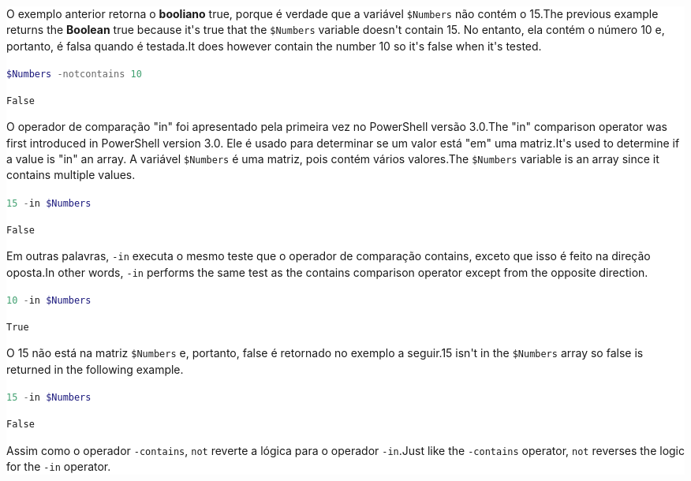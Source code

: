 <span data-ttu-id="5b904-185">O exemplo anterior retorna o **booliano** true, porque é verdade que a variável `$Numbers` não contém o 15.</span><span class="sxs-lookup"><span data-stu-id="5b904-185">The previous example returns the **Boolean** true because it's true that the `$Numbers` variable doesn't contain 15.</span></span> <span data-ttu-id="5b904-186">No entanto, ela contém o número 10 e, portanto, é falsa quando é testada.</span><span class="sxs-lookup"><span data-stu-id="5b904-186">It does however contain the number 10 so it's false when it's tested.</span></span>

```powershell
$Numbers -notcontains 10
```

```Output
False
```

<span data-ttu-id="5b904-187">O operador de comparação "in" foi apresentado pela primeira vez no PowerShell versão 3.0.</span><span class="sxs-lookup"><span data-stu-id="5b904-187">The "in" comparison operator was first introduced in PowerShell version 3.0.</span></span> <span data-ttu-id="5b904-188">Ele é usado para determinar se um valor está "em" uma matriz.</span><span class="sxs-lookup"><span data-stu-id="5b904-188">It's used to determine if a value is "in" an array.</span></span> <span data-ttu-id="5b904-189">A variável `$Numbers` é uma matriz, pois contém vários valores.</span><span class="sxs-lookup"><span data-stu-id="5b904-189">The `$Numbers` variable is an array since it contains multiple values.</span></span>

```powershell
15 -in $Numbers
```

```Output
False
```

<span data-ttu-id="5b904-190">Em outras palavras, `-in` executa o mesmo teste que o operador de comparação contains, exceto que isso é feito na direção oposta.</span><span class="sxs-lookup"><span data-stu-id="5b904-190">In other words, `-in` performs the same test as the contains comparison operator except from the opposite direction.</span></span>

```powershell
10 -in $Numbers
```

```Output
True
```

<span data-ttu-id="5b904-191">O 15 não está na matriz `$Numbers` e, portanto, false é retornado no exemplo a seguir.</span><span class="sxs-lookup"><span data-stu-id="5b904-191">15 isn't in the `$Numbers` array so false is returned in the following example.</span></span>

```powershell
15 -in $Numbers
```

```Output
False
```

<span data-ttu-id="5b904-192">Assim como o operador `-contains`, `not` reverte a lógica para o operador `-in`.</span><span class="sxs-lookup"><span data-stu-id="5b904-192">Just like the `-contains` operator, `not` reverses the logic for the `-in` operator.</span></span>
